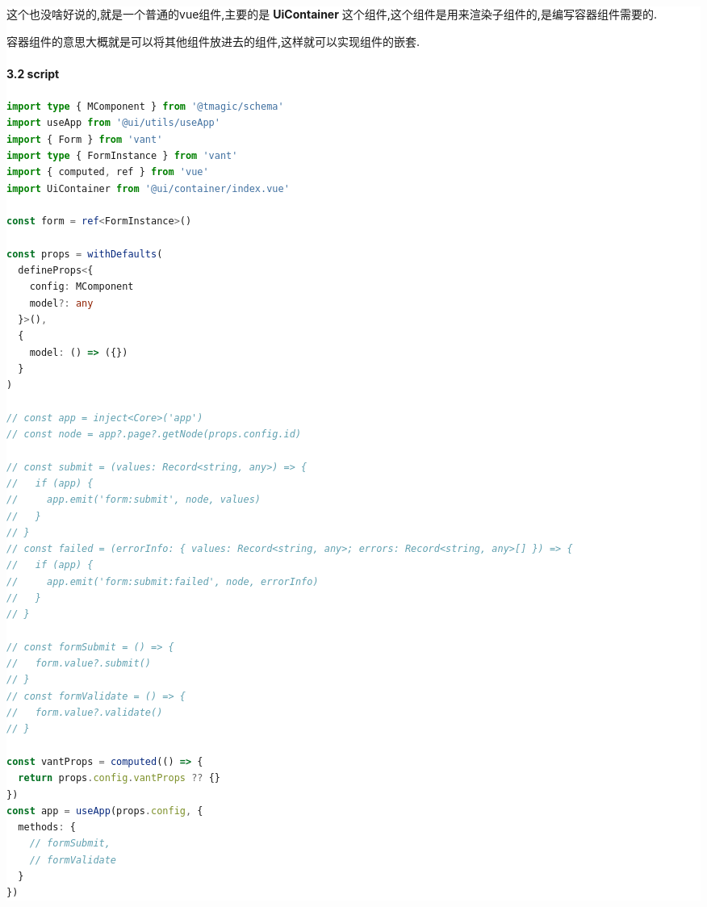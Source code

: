 这个也没啥好说的,就是一个普通的vue组件,主要的是 **UiContainer** 这个组件,这个组件是用来渲染子组件的,是编写容器组件需要的.

容器组件的意思大概就是可以将其他组件放进去的组件,这样就可以实现组件的嵌套.

#### 3.2 script

```typescript
import type { MComponent } from '@tmagic/schema'
import useApp from '@ui/utils/useApp'
import { Form } from 'vant'
import type { FormInstance } from 'vant'
import { computed, ref } from 'vue'
import UiContainer from '@ui/container/index.vue'

const form = ref<FormInstance>()

const props = withDefaults(
  defineProps<{
    config: MComponent
    model?: any
  }>(),
  {
    model: () => ({})
  }
)

// const app = inject<Core>('app')
// const node = app?.page?.getNode(props.config.id)

// const submit = (values: Record<string, any>) => {
//   if (app) {
//     app.emit('form:submit', node, values)
//   }
// }
// const failed = (errorInfo: { values: Record<string, any>; errors: Record<string, any>[] }) => {
//   if (app) {
//     app.emit('form:submit:failed', node, errorInfo)
//   }
// }

// const formSubmit = () => {
//   form.value?.submit()
// }
// const formValidate = () => {
//   form.value?.validate()
// }

const vantProps = computed(() => {
  return props.config.vantProps ?? {}
})
const app = useApp(props.config, {
  methods: {
    // formSubmit,
    // formValidate
  }
})
```
